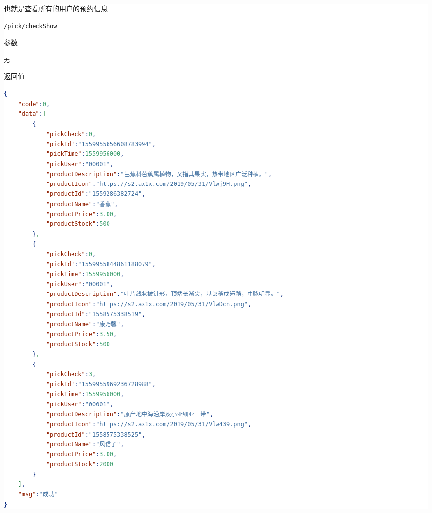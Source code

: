 也就是查看所有的用户的预约信息

```
/pick/checkShow
```

参数

```
无
```

返回值

```json
{
	"code":0,
	"data":[
		{
			"pickCheck":0,
			"pickId":"1559955656608783994",
			"pickTime":1559956000,
			"pickUser":"00001",
			"productDescription":"芭蕉科芭蕉属植物，又指其果实，热带地区广泛种植。",
			"productIcon":"https://s2.ax1x.com/2019/05/31/Vlwj9H.png",
			"productId":"1559286382724",
			"productName":"香蕉",
			"productPrice":3.00,
			"productStock":500
		},
		{
			"pickCheck":0,
			"pickId":"1559955844861188079",
			"pickTime":1559956000,
			"pickUser":"00001",
			"productDescription":"叶片线状披针形，顶端长渐尖，基部稍成短鞘，中脉明显。",
			"productIcon":"https://s2.ax1x.com/2019/05/31/VlwDcn.png",
			"productId":"1558575338519",
			"productName":"康乃馨",
			"productPrice":3.50,
			"productStock":500
		},
		{
			"pickCheck":3,
			"pickId":"1559955969236728988",
			"pickTime":1559956000,
			"pickUser":"00001",
			"productDescription":"原产地中海沿岸及小亚细亚一带",
			"productIcon":"https://s2.ax1x.com/2019/05/31/Vlw439.png",
			"productId":"1558575338525",
			"productName":"风信子",
			"productPrice":3.00,
			"productStock":2000
		}
	],
	"msg":"成功"
}
```
